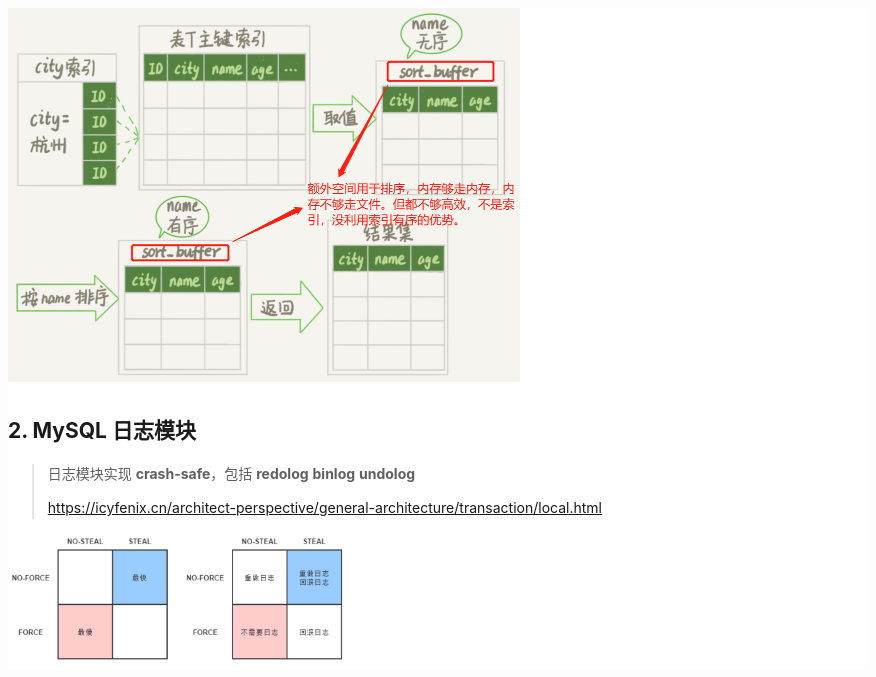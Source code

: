 <img src="./pictures/024.png" style="zoom:50%;" />



## 2. MySQL 日志模块

> 日志模块实现 **crash-safe**，包括 **redolog**  **binlog**  **undolog**  
>
> https://icyfenix.cn/architect-perspective/general-architecture/transaction/local.html

<img src="pictures/image-20210909172033914.png" alt="image-20210909172033914" style="zoom: 33%;" />
